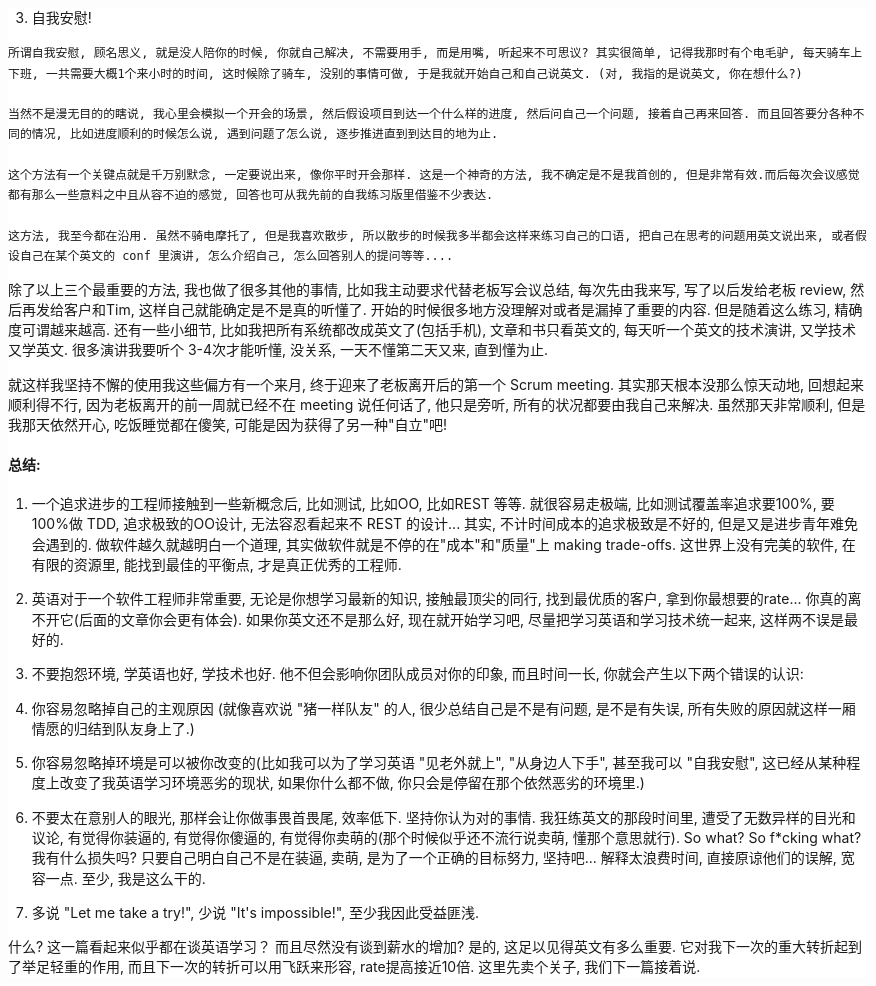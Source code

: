   3. 自我安慰!

    所谓自我安慰, 顾名思义, 就是没人陪你的时候, 你就自己解决, 不需要用手, 而是用嘴, 听起来不可思议? 其实很简单, 记得我那时有个电毛驴, 每天骑车上下班, 一共需要大概1个来小时的时间, 这时候除了骑车, 没别的事情可做, 于是我就开始自己和自己说英文. (对, 我指的是说英文, 你在想什么?)

    当然不是漫无目的的瞎说, 我心里会模拟一个开会的场景, 然后假设项目到达一个什么样的进度, 然后问自己一个问题, 接着自己再来回答. 而且回答要分各种不同的情况, 比如进度顺利的时候怎么说, 遇到问题了怎么说, 逐步推进直到到达目的地为止.

    这个方法有一个关键点就是千万别默念, 一定要说出来, 像你平时开会那样. 这是一个神奇的方法, 我不确定是不是我首创的, 但是非常有效.而后每次会议感觉都有那么一些意料之中且从容不迫的感觉, 回答也可从我先前的自我练习版里借鉴不少表达.

    这方法, 我至今都在沿用. 虽然不骑电摩托了, 但是我喜欢散步, 所以散步的时候我多半都会这样来练习自己的口语, 把自己在思考的问题用英文说出来, 或者假设自己在某个英文的 conf 里演讲, 怎么介绍自己, 怎么回答别人的提问等等....

除了以上三个最重要的方法, 我也做了很多其他的事情, 比如我主动要求代替老板写会议总结, 每次先由我来写, 写了以后发给老板 review, 然后再发给客户和Tim, 这样自己就能确定是不是真的听懂了. 开始的时候很多地方没理解对或者是漏掉了重要的内容. 但是随着这么练习, 精确度可谓越来越高. 还有一些小细节, 比如我把所有系统都改成英文了(包括手机), 文章和书只看英文的, 每天听一个英文的技术演讲, 又学技术又学英文. 很多演讲我要听个 3-4次才能听懂, 没关系, 一天不懂第二天又来, 直到懂为止.

就这样我坚持不懈的使用我这些偏方有一个来月, 终于迎来了老板离开后的第一个 Scrum meeting. 其实那天根本没那么惊天动地, 回想起来顺利得不行, 因为老板离开的前一周就已经不在 meeting 说任何话了, 他只是旁听, 所有的状况都要由我自己来解决. 虽然那天非常顺利, 但是我那天依然开心, 吃饭睡觉都在傻笑, 可能是因为获得了另一种"自立"吧!

#### 总结:


1. 一个追求进步的工程师接触到一些新概念后, 比如测试, 比如OO, 比如REST 等等. 就很容易走极端, 比如测试覆盖率追求要100%, 要100%做 TDD, 追求极致的OO设计, 无法容忍看起来不 REST 的设计... 其实, 不计时间成本的追求极致是不好的, 但是又是进步青年难免会遇到的. 做软件越久就越明白一个道理, 其实做软件就是不停的在"成本"和"质量"上 making trade-offs. 这世界上没有完美的软件, 在有限的资源里, 能找到最佳的平衡点, 才是真正优秀的工程师.

2. 英语对于一个软件工程师非常重要, 无论是你想学习最新的知识, 接触最顶尖的同行, 找到最优质的客户, 拿到你最想要的rate... 你真的离不开它(后面的文章你会更有体会). 如果你英文还不是那么好, 现在就开始学习吧, 尽量把学习英语和学习技术统一起来, 这样两不误是最好的.

3. 不要抱怨环境, 学英语也好, 学技术也好. 他不但会影响你团队成员对你的印象, 而且时间一长, 你就会产生以下两个错误的认识:

  1. 你容易忽略掉自己的主观原因 (就像喜欢说 "猪一样队友" 的人, 很少总结自己是不是有问题, 是不是有失误, 所有失败的原因就这样一厢情愿的归结到队友身上了.)

  2. 你容易忽略掉环境是可以被你改变的(比如我可以为了学习英语 "见老外就上", "从身边人下手", 甚至我可以 "自我安慰", 这已经从某种程度上改变了我英语学习环境恶劣的现状, 如果你什么都不做, 你只会是停留在那个依然恶劣的环境里.)

4. 不要太在意别人的眼光, 那样会让你做事畏首畏尾, 效率低下. 坚持你认为对的事情. 我狂练英文的那段时间里, 遭受了无数异样的目光和议论, 有觉得你装逼的, 有觉得你傻逼的, 有觉得你卖萌的(那个时候似乎还不流行说卖萌, 懂那个意思就行). So what? So f*cking what? 我有什么损失吗? 只要自己明白自己不是在装逼, 卖萌, 是为了一个正确的目标努力, 坚持吧... 解释太浪费时间, 直接原谅他们的误解, 宽容一点. 至少, 我是这么干的.

5. 多说 "Let me take a try!", 少说 "It's impossible!", 至少我因此受益匪浅.

什么? 这一篇看起来似乎都在谈英语学习？ 而且尽然没有谈到薪水的增加? 是的, 这足以见得英文有多么重要. 它对我下一次的重大转折起到了举足轻重的作用, 而且下一次的转折可以用飞跃来形容, rate提高接近10倍. 这里先卖个关子, 我们下一篇接着说.

